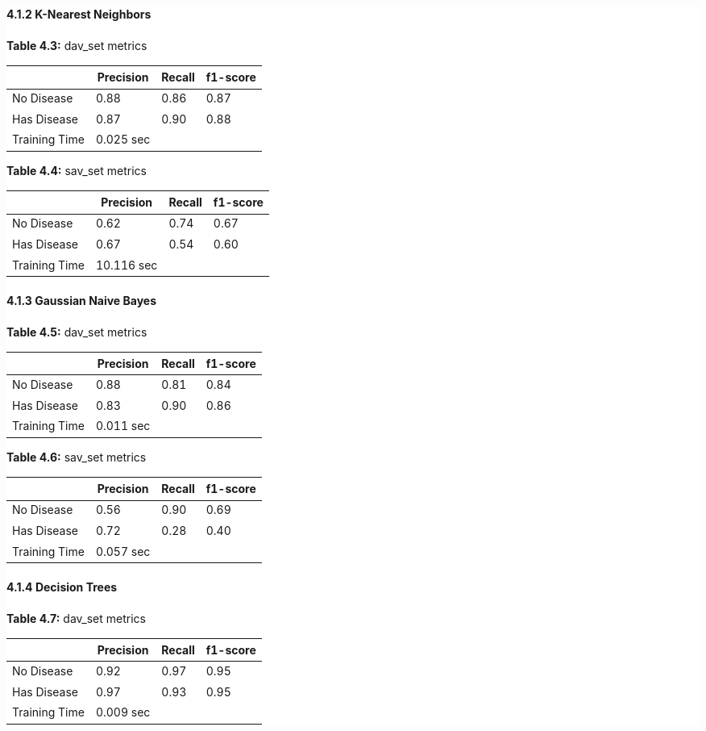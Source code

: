 #### 4.1.2 K-Nearest Neighbors

**Table 4.3:** dav_set metrics

|             | Precision | Recall | f1-score |
|-------------|-----------|--------|----------|
| No Disease  | 0.88      | 0.86   | 0.87     |
| Has Disease | 0.87      | 0.90   | 0.88     |
| Training Time | 0.025 sec |        |          |

**Table 4.4:** sav_set metrics

|             | Precision | Recall | f1-score |
|-------------|-----------|--------|----------|
| No Disease  | 0.62      | 0.74   | 0.67     |
| Has Disease | 0.67      | 0.54   | 0.60     |
| Training Time | 10.116 sec |        |          |

#### 4.1.3 Gaussian Naive Bayes

**Table 4.5:** dav_set metrics

|             | Precision | Recall | f1-score |
|-------------|-----------|--------|----------|
| No Disease  | 0.88      | 0.81   | 0.84     |
| Has Disease | 0.83      | 0.90   | 0.86     |
| Training Time | 0.011 sec |        |          |

**Table 4.6:** sav_set metrics

|             | Precision | Recall | f1-score |
|-------------|-----------|--------|----------|
| No Disease  | 0.56      | 0.90   | 0.69     |
| Has Disease | 0.72      | 0.28   | 0.40     |
| Training Time | 0.057 sec |        |          |

#### 4.1.4 Decision Trees

**Table 4.7:** dav_set metrics

|             | Precision | Recall | f1-score |
|-------------|-----------|--------|----------|
| No Disease  | 0.92      | 0.97   | 0.95     |
| Has Disease | 0.97      | 0.93   | 0.95     |
| Training Time | 0.009 sec |        |          |
